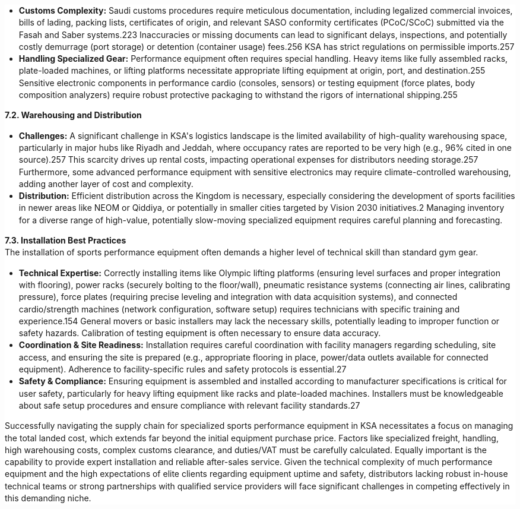 * **Customs Complexity:** Saudi customs procedures require meticulous documentation, including legalized commercial invoices, bills of lading, packing lists, certificates of origin, and relevant SASO conformity certificates (PCoC/SCoC) submitted via the Fasah and Saber systems.223 Inaccuracies or missing documents can lead to significant delays, inspections, and potentially costly demurrage (port storage) or detention (container usage) fees.256 KSA has strict regulations on permissible imports.257  
* **Handling Specialized Gear:** Performance equipment often requires special handling. Heavy items like fully assembled racks, plate-loaded machines, or lifting platforms necessitate appropriate lifting equipment at origin, port, and destination.255 Sensitive electronic components in performance cardio (consoles, sensors) or testing equipment (force plates, body composition analyzers) require robust protective packaging to withstand the rigors of international shipping.255

**7.2. Warehousing and Distribution**

* **Challenges:** A significant challenge in KSA's logistics landscape is the limited availability of high-quality warehousing space, particularly in major hubs like Riyadh and Jeddah, where occupancy rates are reported to be very high (e.g., 96% cited in one source).257 This scarcity drives up rental costs, impacting operational expenses for distributors needing storage.257 Furthermore, some advanced performance equipment with sensitive electronics may require climate-controlled warehousing, adding another layer of cost and complexity.  
* **Distribution:** Efficient distribution across the Kingdom is necessary, especially considering the development of sports facilities in newer areas like NEOM or Qiddiya, or potentially in smaller cities targeted by Vision 2030 initiatives.2 Managing inventory for a diverse range of high-value, potentially slow-moving specialized equipment requires careful planning and forecasting.

**7.3. Installation Best Practices**  
The installation of sports performance equipment often demands a higher level of technical skill than standard gym gear.

* **Technical Expertise:** Correctly installing items like Olympic lifting platforms (ensuring level surfaces and proper integration with flooring), power racks (securely bolting to the floor/wall), pneumatic resistance systems (connecting air lines, calibrating pressure), force plates (requiring precise leveling and integration with data acquisition systems), and connected cardio/strength machines (network configuration, software setup) requires technicians with specific training and experience.154 General movers or basic installers may lack the necessary skills, potentially leading to improper function or safety hazards. Calibration of testing equipment is often necessary to ensure data accuracy.  
* **Coordination & Site Readiness:** Installation requires careful coordination with facility managers regarding scheduling, site access, and ensuring the site is prepared (e.g., appropriate flooring in place, power/data outlets available for connected equipment). Adherence to facility-specific rules and safety protocols is essential.27  
* **Safety & Compliance:** Ensuring equipment is assembled and installed according to manufacturer specifications is critical for user safety, particularly for heavy lifting equipment like racks and plate-loaded machines. Installers must be knowledgeable about safe setup procedures and ensure compliance with relevant facility standards.27

Successfully navigating the supply chain for specialized sports performance equipment in KSA necessitates a focus on managing the total landed cost, which extends far beyond the initial equipment purchase price. Factors like specialized freight, handling, high warehousing costs, complex customs clearance, and duties/VAT must be carefully calculated. Equally important is the capability to provide expert installation and reliable after-sales service. Given the technical complexity of much performance equipment and the high expectations of elite clients regarding equipment uptime and safety, distributors lacking robust in-house technical teams or strong partnerships with qualified service providers will face significant challenges in competing effectively in this demanding niche.

